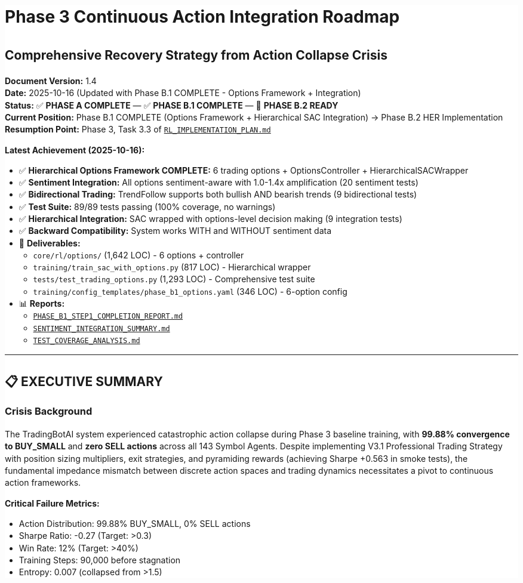 
# Phase 3 Continuous Action Integration Roadmap
## Comprehensive Recovery Strategy from Action Collapse Crisis

**Document Version:** 1.4  
**Date:** 2025-10-16 (Updated with Phase B.1 COMPLETE - Options Framework + Integration)  
**Status:** ✅ **PHASE A COMPLETE** — ✅ **PHASE B.1 COMPLETE** — 📝 **PHASE B.2 READY**  
**Current Position:** Phase B.1 COMPLETE (Options Framework + Hierarchical SAC Integration) → Phase B.2 HER Implementation  
**Resumption Point:** Phase 3, Task 3.3 of [`RL_IMPLEMENTATION_PLAN.md`](../memory-bank/RL_IMPLEMENTATION_PLAN.md)

**Latest Achievement (2025-10-16):**
- ✅ **Hierarchical Options Framework COMPLETE:** 6 trading options + OptionsController + HierarchicalSACWrapper
- ✅ **Sentiment Integration:** All options sentiment-aware with 1.0-1.4x amplification (20 sentiment tests)
- ✅ **Bidirectional Trading:** TrendFollow supports both bullish AND bearish trends (9 bidirectional tests)
- ✅ **Test Suite:** 89/89 tests passing (100% coverage, no warnings)
- ✅ **Hierarchical Integration:** SAC wrapped with options-level decision making (9 integration tests)
- ✅ **Backward Compatibility:** System works WITH and WITHOUT sentiment data
- 📁 **Deliverables:** 
  - `core/rl/options/` (1,642 LOC) - 6 options + controller
  - `training/train_sac_with_options.py` (817 LOC) - Hierarchical wrapper
  - `tests/test_trading_options.py` (1,293 LOC) - Comprehensive test suite
  - `training/config_templates/phase_b1_options.yaml` (346 LOC) - 6-option config
- 📊 **Reports:** 
  - [`PHASE_B1_STEP1_COMPLETION_REPORT.md`](PHASE_B1_STEP1_COMPLETION_REPORT.md)
  - [`SENTIMENT_INTEGRATION_SUMMARY.md`](SENTIMENT_INTEGRATION_SUMMARY.md)
  - [`TEST_COVERAGE_ANALYSIS.md`](TEST_COVERAGE_ANALYSIS.md)

---

## 📋 EXECUTIVE SUMMARY

### Crisis Background

The TradingBotAI system experienced catastrophic action collapse during Phase 3 baseline training, with **99.88% convergence to BUY_SMALL** and **zero SELL actions** across all 143 Symbol Agents. Despite implementing V3.1 Professional Trading Strategy with position sizing multipliers, exit strategies, and pyramiding rewards (achieving Sharpe +0.563 in smoke tests), the fundamental impedance mismatch between discrete action spaces and trading dynamics necessitates a pivot to continuous action frameworks.

**Critical Failure Metrics:**
- Action Distribution: 99.88% BUY_SMALL, 0% SELL actions
- Sharpe Ratio: -0.27 (Target: >0.3)  
- Win Rate: 12% (Target: >40%)
- Training Steps: 90,000 before stagnation
- Entropy: 0.007 (collapsed from >1.5)
